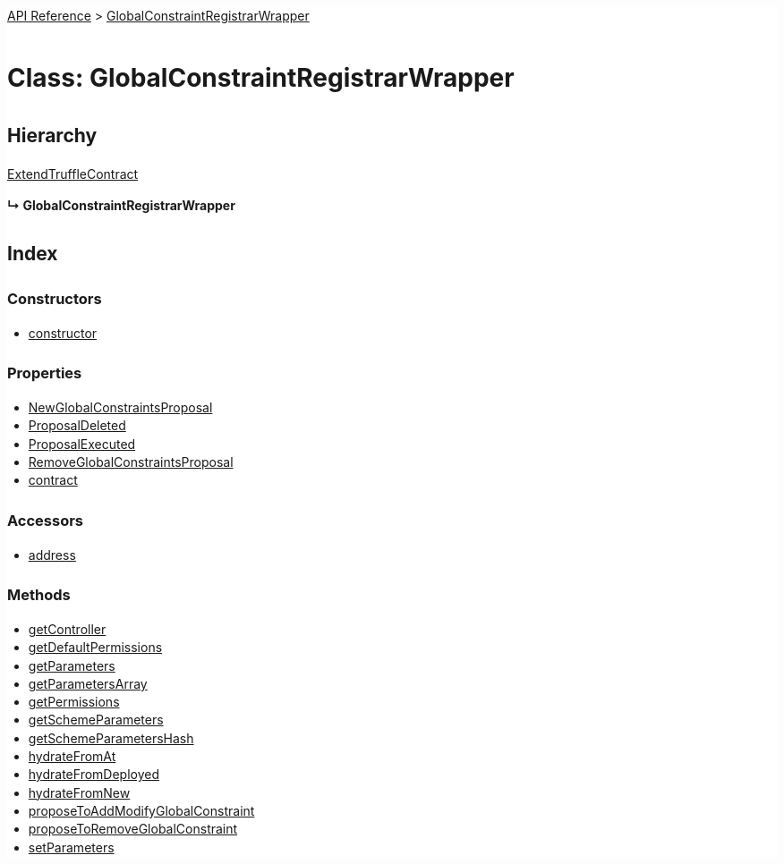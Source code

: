 [API Reference](../README.md) > [GlobalConstraintRegistrarWrapper](../classes/GlobalConstraintRegistrarWrapper.md)



# Class: GlobalConstraintRegistrarWrapper

## Hierarchy


 [ExtendTruffleContract](ExtendTruffleContract.md)

**↳ GlobalConstraintRegistrarWrapper**







## Index

### Constructors

* [constructor](GlobalConstraintRegistrarWrapper.md#constructor)


### Properties

* [NewGlobalConstraintsProposal](GlobalConstraintRegistrarWrapper.md#NewGlobalConstraintsProposal)
* [ProposalDeleted](GlobalConstraintRegistrarWrapper.md#ProposalDeleted)
* [ProposalExecuted](GlobalConstraintRegistrarWrapper.md#ProposalExecuted)
* [RemoveGlobalConstraintsProposal](GlobalConstraintRegistrarWrapper.md#RemoveGlobalConstraintsProposal)
* [contract](GlobalConstraintRegistrarWrapper.md#contract)


### Accessors

* [address](GlobalConstraintRegistrarWrapper.md#address)


### Methods

* [getController](GlobalConstraintRegistrarWrapper.md#getController)
* [getDefaultPermissions](GlobalConstraintRegistrarWrapper.md#getDefaultPermissions)
* [getParameters](GlobalConstraintRegistrarWrapper.md#getParameters)
* [getParametersArray](GlobalConstraintRegistrarWrapper.md#getParametersArray)
* [getPermissions](GlobalConstraintRegistrarWrapper.md#getPermissions)
* [getSchemeParameters](GlobalConstraintRegistrarWrapper.md#getSchemeParameters)
* [getSchemeParametersHash](GlobalConstraintRegistrarWrapper.md#getSchemeParametersHash)
* [hydrateFromAt](GlobalConstraintRegistrarWrapper.md#hydrateFromAt)
* [hydrateFromDeployed](GlobalConstraintRegistrarWrapper.md#hydrateFromDeployed)
* [hydrateFromNew](GlobalConstraintRegistrarWrapper.md#hydrateFromNew)
* [proposeToAddModifyGlobalConstraint](GlobalConstraintRegistrarWrapper.md#proposeToAddModifyGlobalConstraint)
* [proposeToRemoveGlobalConstraint](GlobalConstraintRegistrarWrapper.md#proposeToRemoveGlobalConstraint)
* [setParameters](GlobalConstraintRegistrarWrapper.md#setParameters)
